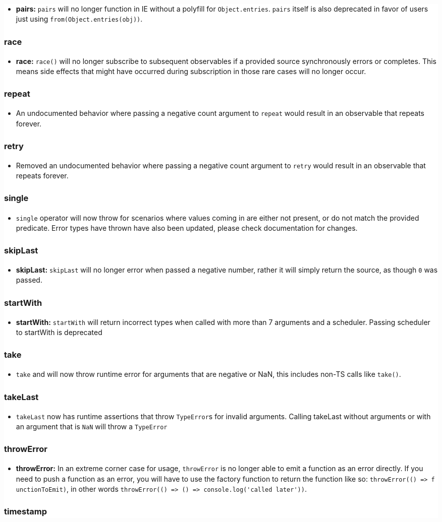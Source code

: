 - **pairs:** `pairs` will no longer function in IE without a polyfill for `Object.entries`. `pairs` itself is also deprecated in favor of users just using `from(Object.entries(obj))`.

### race

- **race:** `race()` will no longer subscribe to subsequent observables if a provided source synchronously errors or completes. This means side effects that might have occurred during subscription in those rare cases will no longer occur.

### repeat

- An undocumented behavior where passing a negative count argument to `repeat` would result in an observable that repeats forever.

### retry

- Removed an undocumented behavior where passing a negative count argument to `retry` would result in an observable that repeats forever.

### single

- `single` operator will now throw for scenarios where values coming in are either not present, or do not match the provided predicate. Error types have thrown have also been updated, please check documentation for changes.

### skipLast

- **skipLast:** `skipLast` will no longer error when passed a negative number, rather it will simply return the source, as though `0` was passed.

### startWith

- **startWith:** `startWith` will return incorrect types when called with more than 7 arguments and a scheduler. Passing scheduler to startWith is deprecated

### take

- `take` and will now throw runtime error for arguments that are negative or NaN, this includes non-TS calls like `take()`.

### takeLast

- `takeLast` now has runtime assertions that throw `TypeError`s for invalid arguments. Calling takeLast without arguments or with an argument that is `NaN` will throw a `TypeError`

### throwError

- **throwError:** In an extreme corner case for usage, `throwError` is no longer able to emit a function as an error directly. If you need to push a function as an error, you will have to use the factory function to return the function like so: `throwError(() => functionToEmit)`, in other words `throwError(() => () => console.log('called later'))`.

### timestamp
